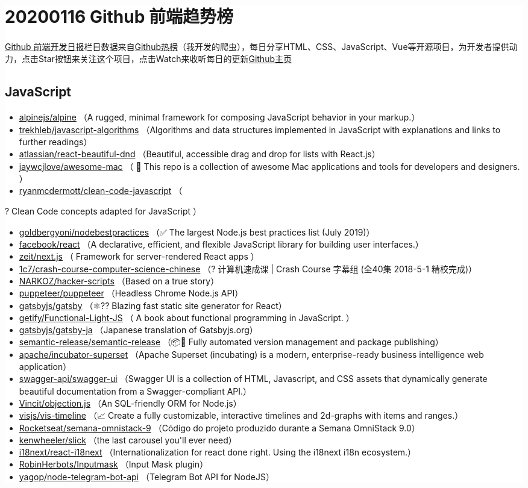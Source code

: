 # 20200116 Github 前端趋势榜

[Github 前端开发日报](https://qdkfweb.cn/c/news)栏目数据来自[Github热榜](https://github.qdkfweb.cn/)（我开发的爬虫），每日分享HTML、CSS、JavaScript、Vue等开源项目，为开发者提供动力，点击Star按钮来关注这个项目，点击Watch来收听每日的更新[Github主页](https://github.com/kujian/githubTrending)
## JavaScript

* [alpinejs/alpine](https://github.com/alpinejs/alpine) （A rugged, minimal framework for composing JavaScript behavior in your markup.）
* [trekhleb/javascript-algorithms](https://github.com/trekhleb/javascript-algorithms) （Algorithms and data structures implemented in JavaScript with explanations and links to further readings）
* [atlassian/react-beautiful-dnd](https://github.com/atlassian/react-beautiful-dnd) （Beautiful, accessible drag and drop for lists with React.js）
* [jaywcjlove/awesome-mac](https://github.com/jaywcjlove/awesome-mac) （
         This repo is a collection of awesome Mac applications and tools for developers and designers.
      ）
* [ryanmcdermott/clean-code-javascript](https://github.com/ryanmcdermott/clean-code-javascript) （
        
? Clean Code concepts adapted for JavaScript
      ）
* [goldbergyoni/nodebestpractices](https://github.com/goldbergyoni/nodebestpractices) （✅ The largest Node.js best practices list (July 2019)）
* [facebook/react](https://github.com/facebook/react) （A declarative, efficient, and flexible JavaScript library for building user interfaces.）
* [zeit/next.js](https://github.com/zeit/next.js) （
        Framework for server-rendered React apps
      ）
* [1c7/crash-course-computer-science-chinese](https://github.com/1c7/crash-course-computer-science-chinese) （? 计算机速成课 | Crash Course 字幕组 (全40集 2018-5-1 精校完成)）
* [NARKOZ/hacker-scripts](https://github.com/NARKOZ/hacker-scripts) （Based on a true story）
* [puppeteer/puppeteer](https://github.com/puppeteer/puppeteer) （Headless Chrome Node.js API）
* [gatsbyjs/gatsby](https://github.com/gatsbyjs/gatsby) （&#x269b;&#xfe0f;?? Blazing fast static site generator for React）
* [getify/Functional-Light-JS](https://github.com/getify/Functional-Light-JS) （
        A book about functional programming in JavaScript.
      ）
* [gatsbyjs/gatsby-ja](https://github.com/gatsbyjs/gatsby-ja) （Japanese translation of Gatsbyjs.org）
* [semantic-release/semantic-release](https://github.com/semantic-release/semantic-release) （&#x1f4e6;&#x1f680; Fully automated version management and package publishing）
* [apache/incubator-superset](https://github.com/apache/incubator-superset) （Apache Superset (incubating) is a modern, enterprise-ready business intelligence web application）
* [swagger-api/swagger-ui](https://github.com/swagger-api/swagger-ui) （Swagger UI is a collection of HTML, Javascript, and CSS assets that dynamically generate beautiful documentation from a Swagger-compliant API.）
* [Vincit/objection.js](https://github.com/Vincit/objection.js) （An SQL-friendly ORM for Node.js）
* [visjs/vis-timeline](https://github.com/visjs/vis-timeline) （&#x1f4c8; Create a fully customizable, interactive timelines and 2d-graphs with items and ranges.）
* [Rocketseat/semana-omnistack-9](https://github.com/Rocketseat/semana-omnistack-9) （Código do projeto produzido durante a Semana OmniStack 9.0）
* [kenwheeler/slick](https://github.com/kenwheeler/slick) （the last carousel you'll ever need）
* [i18next/react-i18next](https://github.com/i18next/react-i18next) （Internationalization for react done right. Using the i18next i18n ecosystem.）
* [RobinHerbots/Inputmask](https://github.com/RobinHerbots/Inputmask) （Input Mask plugin）
* [yagop/node-telegram-bot-api](https://github.com/yagop/node-telegram-bot-api) （Telegram Bot API for NodeJS）
